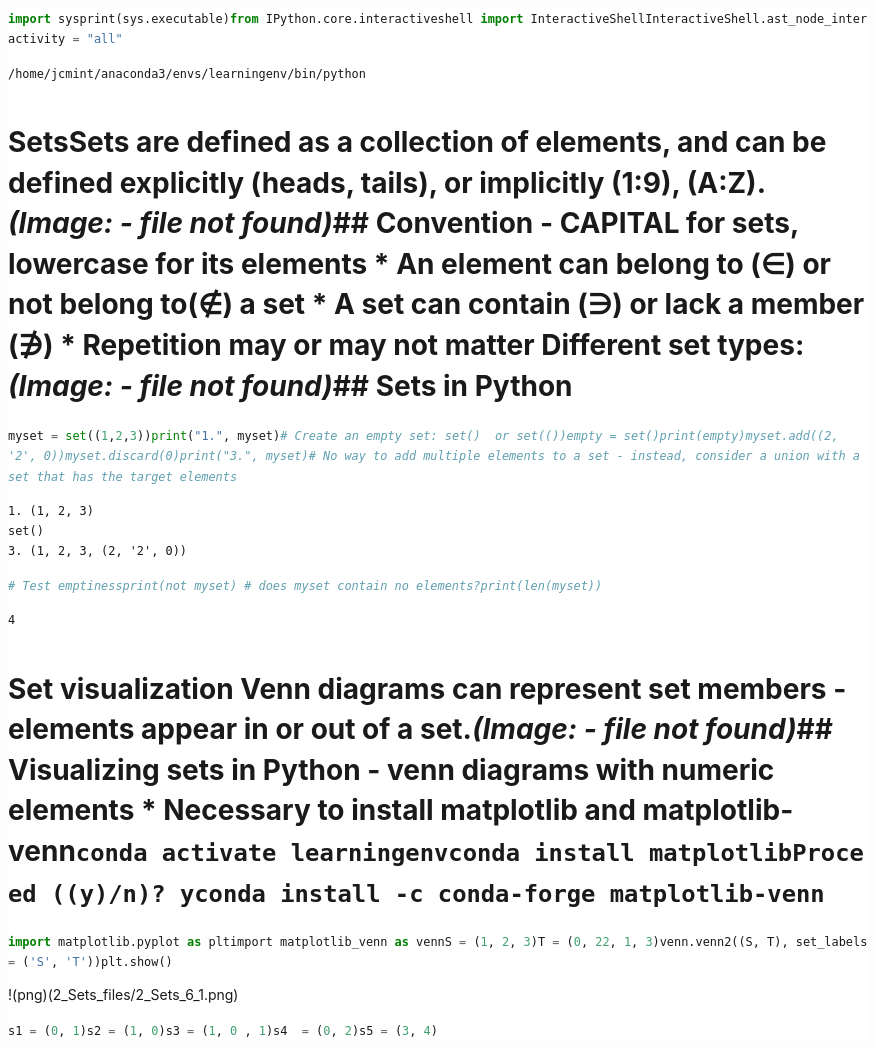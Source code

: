 ```python
import sysprint(sys.executable)from IPython.core.interactiveshell import InteractiveShellInteractiveShell.ast_node_interactivity = "all"
```

    /home/jcmint/anaconda3/envs/learningenv/bin/python

# SetsSets are defined as a collection of elements, and can be defined explicitly (heads, tails), or implicitly (1:9), (A:Z). *(Image:  - file not found)*## Convention - CAPITAL for sets, lowercase for its elements * An element can belong to (∈) or not belong to(∉) a  set * A set can contain (∋) or lack a member (∌) * Repetition may or may not matter Different set types:*(Image:  - file not found)*## Sets in Python

```python
myset = set((1,2,3))print("1.", myset)# Create an empty set: set()  or set(())empty = set()print(empty)myset.add((2, '2', 0))myset.discard(0)print("3.", myset)# No way to add multiple elements to a set - instead, consider a union with a set that has the target elements
```

    1. (1, 2, 3)
    set()
    3. (1, 2, 3, (2, '2', 0))

```python
# Test emptinessprint(not myset) # does myset contain no elements?print(len(myset))
```

    4

# Set visualization Venn diagrams can represent set members - elements appear in or out of a set.*(Image:  - file not found)*## Visualizing sets in Python - venn diagrams with numeric elements * Necessary to install matplotlib and matplotlib-venn```conda activate learningenvconda install matplotlibProceed ((y)/n)? yconda install -c conda-forge matplotlib-venn ```

```python
import matplotlib.pyplot as pltimport matplotlib_venn as vennS = (1, 2, 3)T = (0, 22, 1, 3)venn.venn2((S, T), set_labels = ('S', 'T'))plt.show()
```

!(png)(2_Sets_files/2_Sets_6_1.png)

```python
s1 = (0, 1)s2 = (1, 0)s3 = (1, 0 , 1)s4  = (0, 2)s5 = (3, 4)
```
